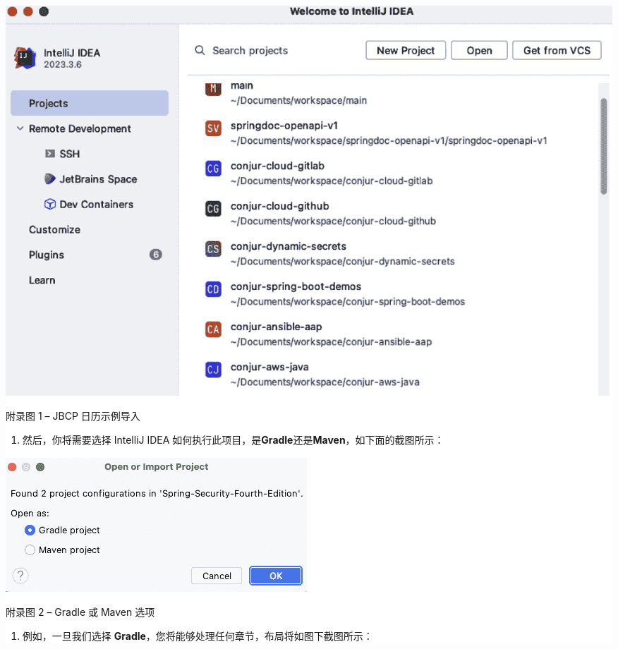 ![附录图 1 – JBCP 日历示例导入](img/B21757_20_1.jpg)

附录图 1 – JBCP 日历示例导入

1.  然后，你将需要选择 IntelliJ IDEA 如何执行此项目，是**Gradle**还是**Maven**，如下面的截图所示：

![附录图 2 – Gradle 或 Maven 选项](img/B21757_20_2.jpg)

附录图 2 – Gradle 或 Maven 选项

1.  例如，一旦我们选择 **Gradle**，您将能够处理任何章节，布局将如图下截图所示：
